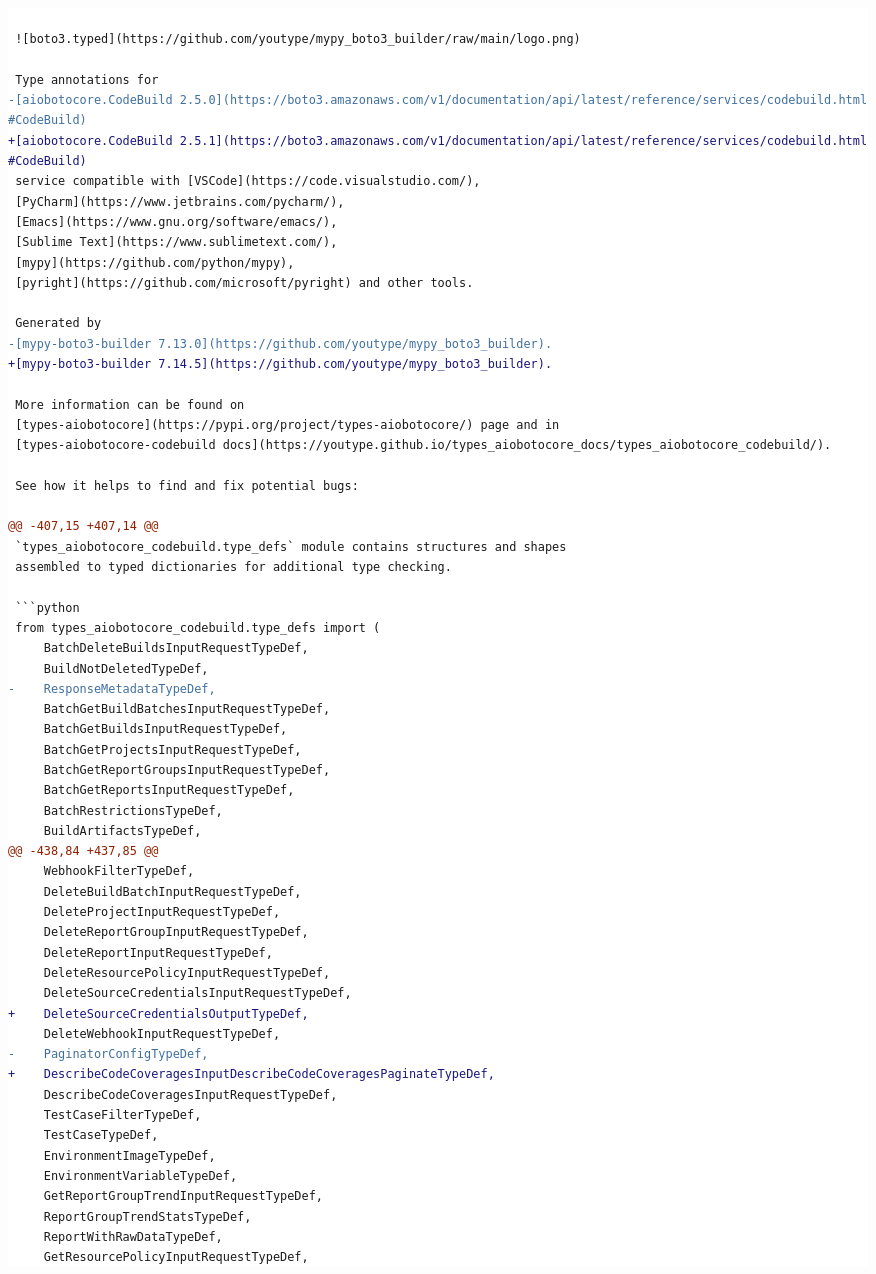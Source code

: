 ```diff
 
 ![boto3.typed](https://github.com/youtype/mypy_boto3_builder/raw/main/logo.png)
 
 Type annotations for
-[aiobotocore.CodeBuild 2.5.0](https://boto3.amazonaws.com/v1/documentation/api/latest/reference/services/codebuild.html#CodeBuild)
+[aiobotocore.CodeBuild 2.5.1](https://boto3.amazonaws.com/v1/documentation/api/latest/reference/services/codebuild.html#CodeBuild)
 service compatible with [VSCode](https://code.visualstudio.com/),
 [PyCharm](https://www.jetbrains.com/pycharm/),
 [Emacs](https://www.gnu.org/software/emacs/),
 [Sublime Text](https://www.sublimetext.com/),
 [mypy](https://github.com/python/mypy),
 [pyright](https://github.com/microsoft/pyright) and other tools.
 
 Generated by
-[mypy-boto3-builder 7.13.0](https://github.com/youtype/mypy_boto3_builder).
+[mypy-boto3-builder 7.14.5](https://github.com/youtype/mypy_boto3_builder).
 
 More information can be found on
 [types-aiobotocore](https://pypi.org/project/types-aiobotocore/) page and in
 [types-aiobotocore-codebuild docs](https://youtype.github.io/types_aiobotocore_docs/types_aiobotocore_codebuild/).
 
 See how it helps to find and fix potential bugs:
 
@@ -407,15 +407,14 @@
 `types_aiobotocore_codebuild.type_defs` module contains structures and shapes
 assembled to typed dictionaries for additional type checking.
 
 ```python
 from types_aiobotocore_codebuild.type_defs import (
     BatchDeleteBuildsInputRequestTypeDef,
     BuildNotDeletedTypeDef,
-    ResponseMetadataTypeDef,
     BatchGetBuildBatchesInputRequestTypeDef,
     BatchGetBuildsInputRequestTypeDef,
     BatchGetProjectsInputRequestTypeDef,
     BatchGetReportGroupsInputRequestTypeDef,
     BatchGetReportsInputRequestTypeDef,
     BatchRestrictionsTypeDef,
     BuildArtifactsTypeDef,
@@ -438,84 +437,85 @@
     WebhookFilterTypeDef,
     DeleteBuildBatchInputRequestTypeDef,
     DeleteProjectInputRequestTypeDef,
     DeleteReportGroupInputRequestTypeDef,
     DeleteReportInputRequestTypeDef,
     DeleteResourcePolicyInputRequestTypeDef,
     DeleteSourceCredentialsInputRequestTypeDef,
+    DeleteSourceCredentialsOutputTypeDef,
     DeleteWebhookInputRequestTypeDef,
-    PaginatorConfigTypeDef,
+    DescribeCodeCoveragesInputDescribeCodeCoveragesPaginateTypeDef,
     DescribeCodeCoveragesInputRequestTypeDef,
     TestCaseFilterTypeDef,
     TestCaseTypeDef,
     EnvironmentImageTypeDef,
     EnvironmentVariableTypeDef,
     GetReportGroupTrendInputRequestTypeDef,
     ReportGroupTrendStatsTypeDef,
     ReportWithRawDataTypeDef,
     GetResourcePolicyInputRequestTypeDef,
```